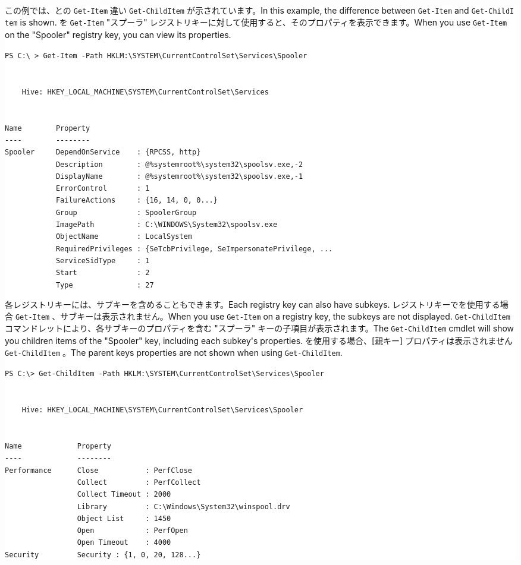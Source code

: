 <span data-ttu-id="76fb9-160">この例では、との `Get-Item` 違い `Get-ChildItem` が示されています。</span><span class="sxs-lookup"><span data-stu-id="76fb9-160">In this example, the difference between `Get-Item` and `Get-ChildItem` is shown.</span></span> <span data-ttu-id="76fb9-161">を `Get-Item` "スプーラ" レジストリキーに対して使用すると、そのプロパティを表示できます。</span><span class="sxs-lookup"><span data-stu-id="76fb9-161">When you use `Get-Item` on the "Spooler" registry key, you can view its properties.</span></span>

```
PS C:\ > Get-Item -Path HKLM:\SYSTEM\CurrentControlSet\Services\Spooler


    Hive: HKEY_LOCAL_MACHINE\SYSTEM\CurrentControlSet\Services


Name        Property
----        --------
Spooler     DependOnService    : {RPCSS, http}
            Description        : @%systemroot%\system32\spoolsv.exe,-2
            DisplayName        : @%systemroot%\system32\spoolsv.exe,-1
            ErrorControl       : 1
            FailureActions     : {16, 14, 0, 0...}
            Group              : SpoolerGroup
            ImagePath          : C:\WINDOWS\System32\spoolsv.exe
            ObjectName         : LocalSystem
            RequiredPrivileges : {SeTcbPrivilege, SeImpersonatePrivilege, ...
            ServiceSidType     : 1
            Start              : 2
            Type               : 27
```

<span data-ttu-id="76fb9-162">各レジストリキーには、サブキーを含めることもできます。</span><span class="sxs-lookup"><span data-stu-id="76fb9-162">Each registry key can also have subkeys.</span></span> <span data-ttu-id="76fb9-163">レジストリキーでを使用する場合 `Get-Item` 、サブキーは表示されません。</span><span class="sxs-lookup"><span data-stu-id="76fb9-163">When you use `Get-Item` on a registry key, the subkeys are not displayed.</span></span> <span data-ttu-id="76fb9-164">`Get-ChildItem`コマンドレットにより、各サブキーのプロパティを含む "スプーラ" キーの子項目が表示されます。</span><span class="sxs-lookup"><span data-stu-id="76fb9-164">The `Get-ChildItem` cmdlet will show you children items of the "Spooler" key, including each subkey's properties.</span></span> <span data-ttu-id="76fb9-165">を使用する場合、[親キー] プロパティは表示されません `Get-ChildItem` 。</span><span class="sxs-lookup"><span data-stu-id="76fb9-165">The parent keys properties are not shown when using `Get-ChildItem`.</span></span>

```
PS C:\> Get-ChildItem -Path HKLM:\SYSTEM\CurrentControlSet\Services\Spooler


    Hive: HKEY_LOCAL_MACHINE\SYSTEM\CurrentControlSet\Services\Spooler


Name             Property
----             --------
Performance      Close           : PerfClose
                 Collect         : PerfCollect
                 Collect Timeout : 2000
                 Library         : C:\Windows\System32\winspool.drv
                 Object List     : 1450
                 Open            : PerfOpen
                 Open Timeout    : 4000
Security         Security : {1, 0, 20, 128...}
```
